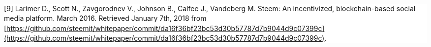   

[9] Larimer D., Scott N., Zavgorodnev V., Johnson B., Calfee J., Vandeberg M. Steem: An incentivized, blockchain-based social media platform. March 2016. Retrieved January 7th, 2018 from [https://github.com/steemit/whitepaper/commit/da16f36bf23bc53d30b57787d7b9044d9c07399c](https://github.com/steemit/whitepaper/commit/da16f36bf23bc53d30b57787d7b9044d9c07399c).
